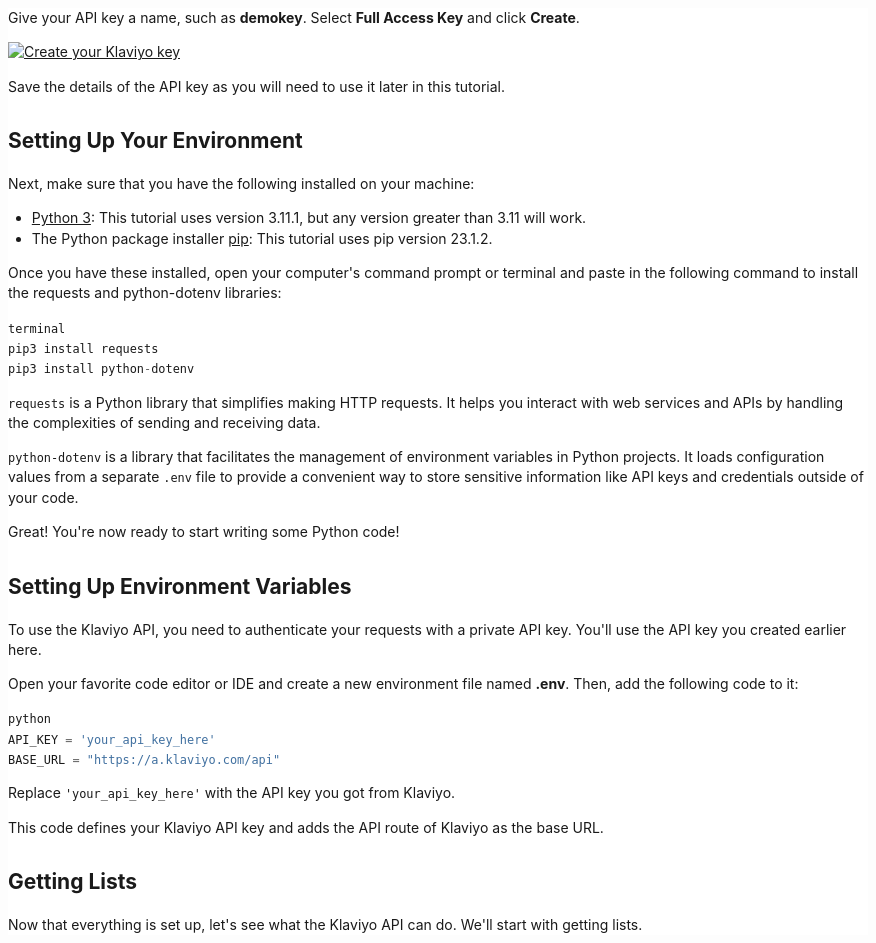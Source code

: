 Give your API key a name, such as **demokey**. Select **Full Access Key** and click **Create**.

[![Create your Klaviyo key](https://cdn.prod.website-files.com/62796ab9647626cbab663f42/64a64ad896f8bae66375b684_GUHHZee.webp)](https://cdn.prod.website-files.com/62796ab9647626cbab663f42/64a64ad896f8bae66375b684_GUHHZee.webp)

Save the details of the API key as you will need to use it later in this tutorial.

## Setting Up Your Environment

Next, make sure that you have the following installed on your machine:

- [Python 3](https://www.python.org/downloads/): This tutorial uses version 3.11.1, but any version greater than 3.11 will work.
- The Python package installer [pip](https://pip.pypa.io/en/stable/installation/): This tutorial uses pip version 23.1.2.

Once you have these installed, open your computer's command prompt or terminal and paste in the following command to install the requests and python-dotenv libraries:

```python
terminal
pip3 install requests
pip3 install python-dotenv
```

`requests` is a Python library that simplifies making HTTP requests. It helps you interact with web services and APIs by handling the complexities of sending and receiving data.

`python-dotenv` is a library that facilitates the management of environment variables in Python projects. It loads configuration values from a separate `.env` file to provide a convenient way to store sensitive information like API keys and credentials outside of your code.

Great! You're now ready to start writing some Python code!

## Setting Up Environment Variables

To use the Klaviyo API, you need to authenticate your requests with a private API key. You'll use the API key you created earlier here.

Open your favorite code editor or IDE and create a new environment file named **.env**. Then, add the following code to it:

```python
python
API_KEY = 'your_api_key_here'
BASE_URL = "https://a.klaviyo.com/api"
```

Replace `'your_api_key_here'` with the API key you got from Klaviyo.

This code defines your Klaviyo API key and adds the API route of Klaviyo as the base URL.

## Getting Lists

Now that everything is set up, let's see what the Klaviyo API can do. We'll start with getting lists.
